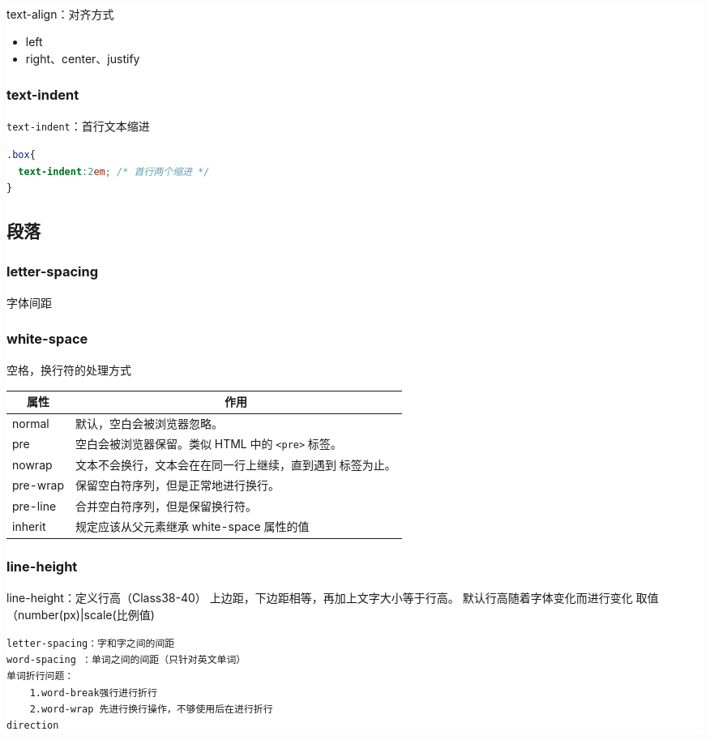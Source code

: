 text-align：对齐方式

- left
- right、center、justify

### text-indent

`text-indent`：首行文本缩进

```css
.box{
  text-indent:2em; /* 首行两个缩进 */
}
```

## 段落

### letter-spacing

字体间距

### white-space

空格，换行符的处理方式

| 属性     | 作用                                                      |
| -------- | --------------------------------------------------------- |
| normal   | 默认，空白会被浏览器忽略。                                |
| pre      | 空白会被浏览器保留。类似 HTML 中的 `<pre>` 标签。         |
| nowrap   | 文本不会换行，文本会在在同一行上继续，直到遇到 标签为止。 |
| pre-wrap | 保留空白符序列，但是正常地进行换行。                      |
| pre-line | 合并空白符序列，但是保留换行符。                          |
| inherit  | 规定应该从父元素继承 white-space 属性的值                 |

### line-height

line-height：定义行高（Class38-40）
    上边距，下边距相等，再加上文字大小等于行高。
    默认行高随着字体变化而进行变化
    取值（number(px)|scale(比例值)

```
letter-spacing：字和字之间的间距
word-spacing ：单词之间的间距（只针对英文单词）
单词折行问题：
    1.word-break强行进行折行
    2.word-wrap 先进行换行操作，不够使用后在进行折行
direction
```

